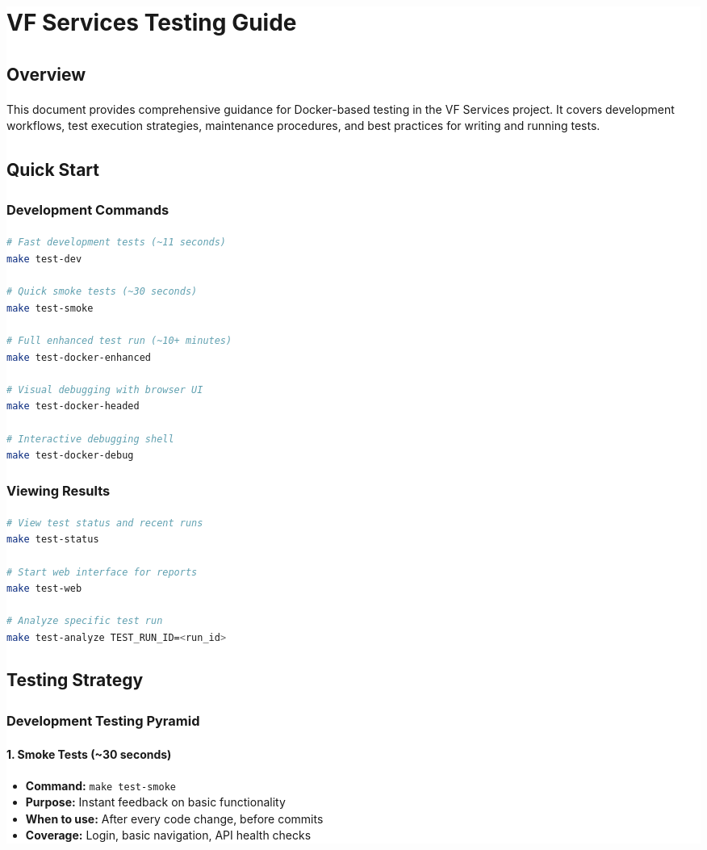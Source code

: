 # VF Services Testing Guide

## Overview

This document provides comprehensive guidance for Docker-based testing in the VF Services project. It covers development workflows, test execution strategies, maintenance procedures, and best practices for writing and running tests.

## Quick Start

### Development Commands
```bash
# Fast development tests (~11 seconds)
make test-dev

# Quick smoke tests (~30 seconds)  
make test-smoke

# Full enhanced test run (~10+ minutes)
make test-docker-enhanced

# Visual debugging with browser UI
make test-docker-headed

# Interactive debugging shell
make test-docker-debug
```

### Viewing Results
```bash
# View test status and recent runs
make test-status

# Start web interface for reports
make test-web

# Analyze specific test run
make test-analyze TEST_RUN_ID=<run_id>
```

## Testing Strategy

### Development Testing Pyramid

#### 1. **Smoke Tests** (~30 seconds)
- **Command:** `make test-smoke`
- **Purpose:** Instant feedback on basic functionality
- **When to use:** After every code change, before commits
- **Coverage:** Login, basic navigation, API health checks
